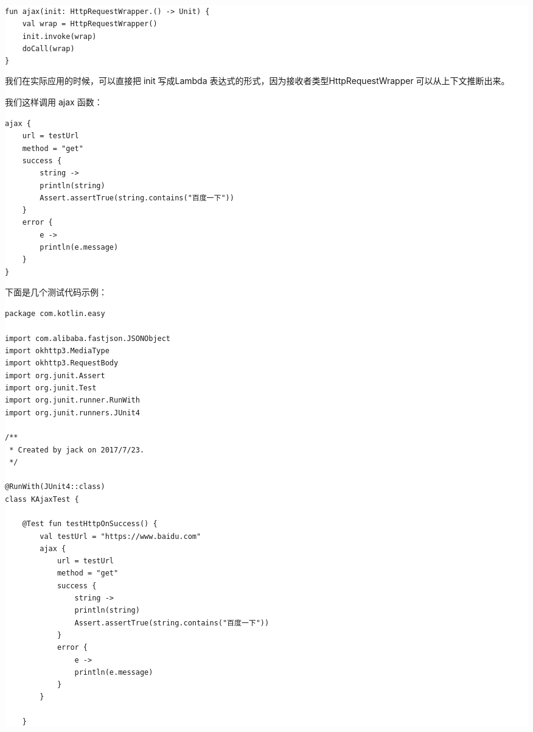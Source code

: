 ```
fun ajax(init: HttpRequestWrapper.() -> Unit) {
    val wrap = HttpRequestWrapper()
    init.invoke(wrap)
    doCall(wrap)
}
```


我们在实际应用的时候，可以直接把 init 写成Lambda 表达式的形式，因为接收者类型HttpRequestWrapper 可以从上下文推断出来。

我们这样调用 ajax 函数：

```
ajax {
    url = testUrl
    method = "get"
    success {
        string ->
        println(string)
        Assert.assertTrue(string.contains("百度一下"))
    }
    error {
        e ->
        println(e.message)
    }
}
```

下面是几个测试代码示例：

```
package com.kotlin.easy

import com.alibaba.fastjson.JSONObject
import okhttp3.MediaType
import okhttp3.RequestBody
import org.junit.Assert
import org.junit.Test
import org.junit.runner.RunWith
import org.junit.runners.JUnit4

/**
 * Created by jack on 2017/7/23.
 */

@RunWith(JUnit4::class)
class KAjaxTest {

    @Test fun testHttpOnSuccess() {
        val testUrl = "https://www.baidu.com"
        ajax {
            url = testUrl
            method = "get"
            success {
                string ->
                println(string)
                Assert.assertTrue(string.contains("百度一下"))
            }
            error {
                e ->
                println(e.message)
            }
        }

    }

```